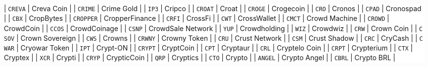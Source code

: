| `CREVA` | Creva Coin |
| `CRIME` | Crime Gold |
| `IP3` | Cripco |
| `CROAT` | Croat |
| `CROGE` | Crogecoin |
| `CRO` | Cronos |
| `CPAD` | Cronospad |
| `CBX` | CropBytes |
| `CROPPER` | CropperFinance |
| `CRFI` | CrossFi |
| `CWT` | CrossWallet |
| `CMCT` | Crowd Machine |
| `CROWD` | CrowdCoin |
| `CCOS` | CrowdCoinage |
| `CSNP` | CrowdSale Network |
| `YUP` | Crowdholding |
| `WIZ` | Crowdwiz |
| `CRW` | Crown Coin |
| `CSOV` | Crown Sovereign |
| `CWS` | Crowns |
| `CRWNY` | Crowny Token |
| `CRU` | Crust Network |
| `CSM` | Crust Shadow |
| `CRC` | CryCash |
| `CWAR` | Cryowar Token |
| `IPT` | Crypt-ON |
| `CRYPT` | CryptCoin |
| `CPT` | Cryptaur |
| `CRL` | Cryptelo Coin |
| `CRPT` | Crypterium |
| `CTX` | Cryptex |
| `XCR` | Crypti |
| `CRYP` | CrypticCoin |
| `QRP` | Cryptics |
| `CTO` | Crypto |
| `ANGEL` | Crypto Angel |
| `CBRL` | Crypto BRL |